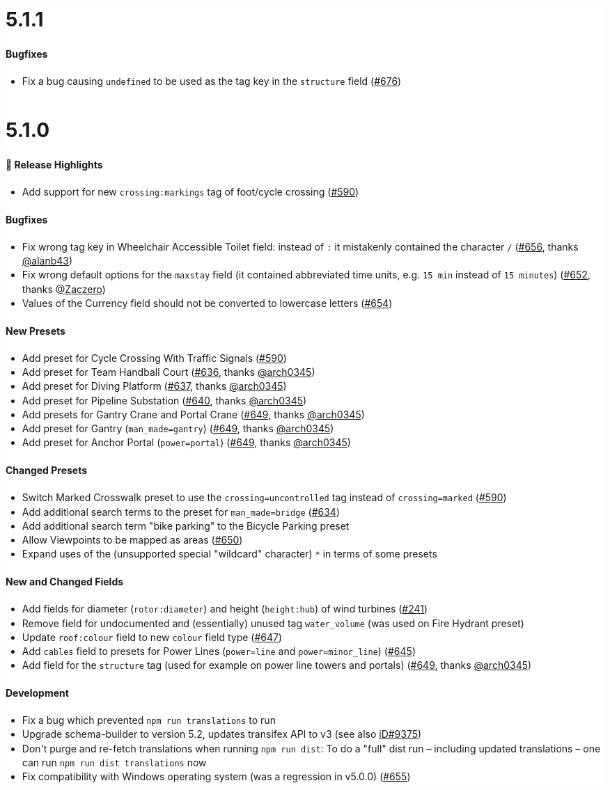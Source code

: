 [#661]: https://github.com/openstreetmap/id-tagging-schema/pull/661
[#662]: https://github.com/openstreetmap/id-tagging-schema/pull/662
[#663]: https://github.com/openstreetmap/id-tagging-schema/pull/663
[#664]: https://github.com/openstreetmap/id-tagging-schema/pull/664
[#665]: https://github.com/openstreetmap/id-tagging-schema/pull/665
[#666]: https://github.com/openstreetmap/id-tagging-schema/pull/666
[#667]: https://github.com/openstreetmap/id-tagging-schema/pull/667
[#668]: https://github.com/openstreetmap/id-tagging-schema/pull/668
[#669]: https://github.com/openstreetmap/id-tagging-schema/pull/669
[#677]: https://github.com/openstreetmap/id-tagging-schema/issues/677
[#679]: https://github.com/openstreetmap/id-tagging-schema/pull/679
[#684]: https://github.com/openstreetmap/id-tagging-schema/pull/684
[#686]: https://github.com/openstreetmap/id-tagging-schema/issues/686
[#687]: https://github.com/openstreetmap/id-tagging-schema/issues/687
[#688]: https://github.com/openstreetmap/id-tagging-schema/issues/688
[#689]: https://github.com/openstreetmap/id-tagging-schema/pull/689
[#692]: https://github.com/openstreetmap/id-tagging-schema/pull/692
[#696]: https://github.com/openstreetmap/id-tagging-schema/pull/696
[#697]: https://github.com/openstreetmap/id-tagging-schema/pull/697
[#698]: https://github.com/openstreetmap/id-tagging-schema/pull/698
[#699]: https://github.com/openstreetmap/id-tagging-schema/pull/699
[#700]: https://github.com/openstreetmap/id-tagging-schema/pull/700
[#701]: https://github.com/openstreetmap/id-tagging-schema/pull/701
[#702]: https://github.com/openstreetmap/id-tagging-schema/pull/702
[#703]: https://github.com/openstreetmap/id-tagging-schema/issues/703
[#704]: https://github.com/openstreetmap/id-tagging-schema/pull/704
[#710]: https://github.com/openstreetmap/id-tagging-schema/pull/710
[#712]: https://github.com/openstreetmap/id-tagging-schema/pull/712
[#713]: https://github.com/openstreetmap/id-tagging-schema/pull/713
[#714]: https://github.com/openstreetmap/id-tagging-schema/pull/714
[#718]: https://github.com/openstreetmap/id-tagging-schema/pull/718
[#724]: https://github.com/openstreetmap/id-tagging-schema/pull/724
[#726]: https://github.com/openstreetmap/id-tagging-schema/issues/726
[#727]: https://github.com/openstreetmap/id-tagging-schema/issues/727
[@jdabapo]: https://github.com/jdabapo
[@kesterlester]: https://github.com/kesterlester
[@mikaeldui]: https://github.com/mikaeldui


# 5.1.1

#### Bugfixes
* Fix a bug causing `undefined` to be used as the tag key in the `structure` field ([#676])

[#676]: https://github.com/openstreetmap/id-tagging-schema/issues/676


# 5.1.0

#### :mega: Release Highlights
* Add support for new `crossing:markings` tag of foot/cycle crossing ([#590])
#### Bugfixes
* Fix wrong tag key in Wheelchair Accessible Toilet field: instead of `:` it mistakenly contained the character `/` ([#656], thanks [@alanb43])
* Fix wrong default options for the `maxstay` field (it contained abbreviated time units, e.g. `15 min` instead of `15 minutes`) ([#652], thanks [@Zaczero])
* Values of the Currency field should not be converted to lowercase letters ([#654])
#### New Presets
* Add preset for Cycle Crossing With Traffic Signals ([#590])
* Add preset for Team Handball Court ([#636], thanks [@arch0345])
* Add preset for Diving Platform ([#637], thanks [@arch0345])
* Add preset for Pipeline Substation ([#640], thanks [@arch0345])
* Add presets for Gantry Crane and Portal Crane ([#649], thanks [@arch0345])
* Add preset for Gantry (`man_made=gantry`) ([#649], thanks [@arch0345])
* Add preset for Anchor Portal (`power=portal`) ([#649], thanks [@arch0345])
#### Changed Presets
* Switch Marked Crosswalk preset to use the `crossing=uncontrolled` tag instead of `crossing=marked` ([#590])
* Add additional search terms to the preset for `man_made=bridge` ([#634])
* Add additional search term "bike parking" to the Bicycle Parking preset
* Allow Viewpoints to be mapped as areas ([#650])
* Expand uses of the (unsupported special "wildcard" character) `*` in terms of some presets
#### New and Changed Fields
* Add fields for diameter (`rotor:diameter`) and height (`height:hub`) of wind turbines ([#241])
* Remove field for undocumented and (essentially) unused tag `water_volume` (was used on Fire Hydrant preset)
* Update `roof:colour` field to new `colour` field type ([#647])
* Add `cables` field to presets for Power Lines (`power=line` and `power=minor_line`) ([#645])
* Add field for the `structure` tag (used for example on power line towers and portals) ([#649], thanks [@arch0345])
#### Development
* Fix a bug which prevented `npm run translations` to run
* Upgrade schema-builder to version 5.2, updates transifex API to v3 (see also [iD#9375])
* Don't purge and re-fetch translations when running `npm run dist`: To do a "full" dist run – including updated translations – one can run `npm run dist translations` now
* Fix compatibility with Windows operating system (was a regression in v5.0.0) ([#655])


[#215]: https://github.com/openstreetmap/id-tagging-schema/pull/215
[#222]: https://github.com/openstreetmap/id-tagging-schema/pull/222
[#232]: https://github.com/openstreetmap/id-tagging-schema/pull/232
[#1165]: https://github.com/openstreetmap/id-tagging-schema/pull/1165
[#1167]: https://github.com/openstreetmap/id-tagging-schema/pull/1167
[#1187]: https://github.com/openstreetmap/id-tagging-schema/pull/1187
[#1197]: https://github.com/openstreetmap/id-tagging-schema/pull/1197
[#1198]: https://github.com/openstreetmap/id-tagging-schema/pull/1198
[#1200]: https://github.com/openstreetmap/id-tagging-schema/pull/1200
[#1219]: https://github.com/openstreetmap/id-tagging-schema/pull/1219
[#1227]: https://github.com/openstreetmap/id-tagging-schema/pull/1227
[#1229]: https://github.com/openstreetmap/id-tagging-schema/pull/1229
[#1230]: https://github.com/openstreetmap/id-tagging-schema/pull/1230
[#1233]: https://github.com/openstreetmap/id-tagging-schema/pull/1233
[#1234]: https://github.com/openstreetmap/id-tagging-schema/pull/1234
[#1235]: https://github.com/openstreetmap/id-tagging-schema/pull/1235
[#1237]: https://github.com/openstreetmap/id-tagging-schema/pull/1237
[#1239]: https://github.com/openstreetmap/id-tagging-schema/pull/1239
[#1245]: https://github.com/openstreetmap/id-tagging-schema/pull/1245
[#1247]: https://github.com/openstreetmap/id-tagging-schema/pull/1247
[#1253]: https://github.com/openstreetmap/id-tagging-schema/pull/1253
[#1274]: https://github.com/openstreetmap/id-tagging-schema/pull/1274
[#1280]: https://github.com/openstreetmap/id-tagging-schema/pull/1280
[#1281]: https://github.com/openstreetmap/id-tagging-schema/pull/1281
[#1293]: https://github.com/openstreetmap/id-tagging-schema/pull/1293
[#1302]: https://github.com/openstreetmap/id-tagging-schema/pull/1302
[#1307]: https://github.com/openstreetmap/id-tagging-schema/pull/1307
[@bompstable]: https://github.com/bompstable
[@michalgwo]: https://github.com/michalgwo
[@ToastHawaii]: https://github.com/ToastHawaii
[@olafkryus]: https://github.com/olafkryus
[@osmuser63783]: https://github.com/osmuser63783
[@Asteliks]: https://github.com/Asteliks
[@cicku]: https://github.com/cicku
[#1180]: https://github.com/openstreetmap/id-tagging-schema/issues/1180
[#1162]: https://github.com/openstreetmap/id-tagging-schema/issues/1162
[schema-builder#119]: https://github.com/ideditor/schema-builder/pull/119
[#1067]: https://github.com/openstreetmap/id-tagging-schema/issues/1067
[#1101]: https://github.com/openstreetmap/id-tagging-schema/issues/1101
[#1114]: https://github.com/openstreetmap/id-tagging-schema/issues/1114
[#1132]: https://github.com/openstreetmap/id-tagging-schema/issues/1132
[#1149]: https://github.com/openstreetmap/id-tagging-schema/issues/1149
[#1156]: https://github.com/openstreetmap/id-tagging-schema/issues/1156
[#1002]: https://github.com/openstreetmap/id-tagging-schema/pull/1002
[#1008]: https://github.com/openstreetmap/id-tagging-schema/pull/1008
[#1029]: https://github.com/openstreetmap/id-tagging-schema/pull/1029
[#1032]: https://github.com/openstreetmap/id-tagging-schema/pull/1032
[#1037]: https://github.com/openstreetmap/id-tagging-schema/pull/1037
[#1076]: https://github.com/openstreetmap/id-tagging-schema/pull/1076
[#1083]: https://github.com/openstreetmap/id-tagging-schema/pull/1083
[#1084]: https://github.com/openstreetmap/id-tagging-schema/pull/1084
[#1088]: https://github.com/openstreetmap/id-tagging-schema/pull/1088
[#1090]: https://github.com/openstreetmap/id-tagging-schema/pull/1090
[#1091]: https://github.com/openstreetmap/id-tagging-schema/pull/1091
[#1095]: https://github.com/openstreetmap/id-tagging-schema/pull/1095
[#1098]: https://github.com/openstreetmap/id-tagging-schema/pull/1098
[#1102]: https://github.com/openstreetmap/id-tagging-schema/pull/1102
[#1103]: https://github.com/openstreetmap/id-tagging-schema/pull/1103
[#1104]: https://github.com/openstreetmap/id-tagging-schema/pull/1104
[#1105]: https://github.com/openstreetmap/id-tagging-schema/pull/1105
[#1106]: https://github.com/openstreetmap/id-tagging-schema/pull/1106
[#1108]: https://github.com/openstreetmap/id-tagging-schema/pull/1108
[#1109]: https://github.com/openstreetmap/id-tagging-schema/pull/1109
[#1116]: https://github.com/openstreetmap/id-tagging-schema/pull/1116
[#1121]: https://github.com/openstreetmap/id-tagging-schema/pull/1121
[#1123]: https://github.com/openstreetmap/id-tagging-schema/pull/1123
[#1124]: https://github.com/openstreetmap/id-tagging-schema/pull/1124
[#1126]: https://github.com/openstreetmap/id-tagging-schema/pull/1126
[#1127]: https://github.com/openstreetmap/id-tagging-schema/pull/1127
[#1128]: https://github.com/openstreetmap/id-tagging-schema/pull/1128
[#1129]: https://github.com/openstreetmap/id-tagging-schema/pull/1129
[#1130]: https://github.com/openstreetmap/id-tagging-schema/pull/1130
[#1131]: https://github.com/openstreetmap/id-tagging-schema/pull/1131
[#1134]: https://github.com/openstreetmap/id-tagging-schema/pull/1134
[#1135]: https://github.com/openstreetmap/id-tagging-schema/pull/1135
[#1136]: https://github.com/openstreetmap/id-tagging-schema/pull/1136
[#1139]: https://github.com/openstreetmap/id-tagging-schema/pull/1139
[#1142]: https://github.com/openstreetmap/id-tagging-schema/pull/1142
[#1143]: https://github.com/openstreetmap/id-tagging-schema/pull/1143
[#1150]: https://github.com/openstreetmap/id-tagging-schema/pull/1150
[iD#10128]: https://github.com/openstreetmap/iD/issues/10128
[@gy-mate]: https://github.com/gy-mate
[@qugebert]: https://github.com/qugebert
[@louwers]: https://github.com/louwers
[@moan0s]: https://github.com/moan0s
[@imagoiq]: https://github.com/imagoiq
[@mangerlahn]: https://github.com/mangerlahn
[@cnotin]: https://github.com/cnotin
[#985]: https://github.com/openstreetmap/id-tagging-schema/pull/985
[#987]: https://github.com/openstreetmap/id-tagging-schema/pull/987
[#988]: https://github.com/openstreetmap/id-tagging-schema/pull/988
[#989]: https://github.com/openstreetmap/id-tagging-schema/pull/989
[#999]: https://github.com/openstreetmap/id-tagging-schema/pull/999
[#1000]: https://github.com/openstreetmap/id-tagging-schema/pull/1000
[#1001]: https://github.com/openstreetmap/id-tagging-schema/pull/1001
[#1005]: https://github.com/openstreetmap/id-tagging-schema/pull/1005
[#1007]: https://github.com/openstreetmap/id-tagging-schema/pull/1007
[#1020]: https://github.com/openstreetmap/id-tagging-schema/pull/1020
[#1030]: https://github.com/openstreetmap/id-tagging-schema/pull/1030
[#1038]: https://github.com/openstreetmap/id-tagging-schema/pull/1038
[#1069]: https://github.com/openstreetmap/id-tagging-schema/pull/1069
[#1074]: https://github.com/openstreetmap/id-tagging-schema/pull/1074
[#1080]: https://github.com/openstreetmap/id-tagging-schema/issues/1080
[@andreadecorte]: https://github.com/andreadecorte
[@watmildon]: https://github.com/watmildon
[@mnalis]: https://github.com/mnalis
[@arrival-spring]: https://github.com/arrival-spring
[@ireun]: https://github.com/ireun
[#964]: https://github.com/openstreetmap/id-tagging-schema/pull/964
[#975]: https://github.com/openstreetmap/id-tagging-schema/issues/975
[#976]: https://github.com/openstreetmap/id-tagging-schema/issues/976
[#980]: https://github.com/openstreetmap/id-tagging-schema/issues/980
[#984]: https://github.com/openstreetmap/id-tagging-schema/pull/984
[#1043]: https://github.com/openstreetmap/id-tagging-schema/pull/1043
[#1045]: https://github.com/openstreetmap/id-tagging-schema/pull/1045
[#1047]: https://github.com/openstreetmap/id-tagging-schema/pull/1047
[#1048]: https://github.com/openstreetmap/id-tagging-schema/pull/1048
[#1051]: https://github.com/openstreetmap/id-tagging-schema/pull/1051
[#1055]: https://github.com/openstreetmap/id-tagging-schema/pull/1055
[#1057]: https://github.com/openstreetmap/id-tagging-schema/pull/1057
[#1058]: https://github.com/openstreetmap/id-tagging-schema/pull/1058
[#1059]: https://github.com/openstreetmap/id-tagging-schema/pull/1059
[#1063]: https://github.com/openstreetmap/id-tagging-schema/pull/1063
[@N-45div]: https://github.com/N-45div
[@mcliquid]: https://github.com/mcliquid
[@zstadler]: https://github.com/zstadler
[#869]: https://github.com/openstreetmap/id-tagging-schema/issues/869
[#896]: https://github.com/openstreetmap/id-tagging-schema/issues/896
[#911]: https://github.com/openstreetmap/id-tagging-schema/pull/911
[#921]: https://github.com/openstreetmap/id-tagging-schema/pull/921
[#923]: https://github.com/openstreetmap/id-tagging-schema/pull/923
[#924]: https://github.com/openstreetmap/id-tagging-schema/pull/924
[#925]: https://github.com/openstreetmap/id-tagging-schema/pull/925
[#930]: https://github.com/openstreetmap/id-tagging-schema/issues/930
[#932]: https://github.com/openstreetmap/id-tagging-schema/pull/932
[#933]: https://github.com/openstreetmap/id-tagging-schema/pull/933
[#934]: https://github.com/openstreetmap/id-tagging-schema/pull/934
[#935]: https://github.com/openstreetmap/id-tagging-schema/pull/935
[#938]: https://github.com/openstreetmap/id-tagging-schema/pull/938
[#939]: https://github.com/openstreetmap/id-tagging-schema/pull/939
[#940]: https://github.com/openstreetmap/id-tagging-schema/issues/940
[#942]: https://github.com/openstreetmap/id-tagging-schema/issues/942
[#943]: https://github.com/openstreetmap/id-tagging-schema/issues/943
[#944]: https://github.com/openstreetmap/id-tagging-schema/pull/944
[#946]: https://github.com/openstreetmap/id-tagging-schema/pull/946
[#952]: https://github.com/openstreetmap/id-tagging-schema/pull/952
[#956]: https://github.com/openstreetmap/id-tagging-schema/pull/956
[#957]: https://github.com/openstreetmap/id-tagging-schema/pull/957
[#961]: https://github.com/openstreetmap/id-tagging-schema/pull/961
[#963]: https://github.com/openstreetmap/id-tagging-schema/issues/963
[#967]: https://github.com/openstreetmap/id-tagging-schema/pull/967
[#968]: https://github.com/openstreetmap/id-tagging-schema/pull/968
[#969]: https://github.com/openstreetmap/id-tagging-schema/pull/969
[#972]: https://github.com/openstreetmap/id-tagging-schema/pull/972
[#973]: https://github.com/openstreetmap/id-tagging-schema/pull/973
[@govvin]: https://github.com/govvin
[#888]: https://github.com/openstreetmap/id-tagging-schema/pull/888
[#889]: https://github.com/openstreetmap/id-tagging-schema/pull/889
[#898]: https://github.com/openstreetmap/id-tagging-schema/issues/898
[#899]: https://github.com/openstreetmap/id-tagging-schema/pull/899
[#891]: https://github.com/openstreetmap/id-tagging-schema/pull/891
[#902]: https://github.com/openstreetmap/id-tagging-schema/pull/902
[#903]: https://github.com/openstreetmap/id-tagging-schema/issues/903
[#904]: https://github.com/openstreetmap/id-tagging-schema/issues/904
[#905]: https://github.com/openstreetmap/id-tagging-schema/issues/905
[#907]: https://github.com/openstreetmap/id-tagging-schema/issues/907
[#908]: https://github.com/openstreetmap/id-tagging-schema/issues/908
[#910]: https://github.com/openstreetmap/id-tagging-schema/issues/910
[#912]: https://github.com/openstreetmap/id-tagging-schema/pull/912
[@pietervdvn]: https://github.com/pietervdvn
[@Dimitrar5555]: https://github.com/Dimitrar5555
[#1]: https://github.com/openstreetmap/id-tagging-schema/issues/1
[#789]: https://github.com/openstreetmap/id-tagging-schema/issues/789
[#834]: https://github.com/openstreetmap/id-tagging-schema/issues/834
[#858]: https://github.com/openstreetmap/id-tagging-schema/issues/858
[#863]: https://github.com/openstreetmap/id-tagging-schema/issues/863
[#866]: https://github.com/openstreetmap/id-tagging-schema/issues/866
[#870]: https://github.com/openstreetmap/id-tagging-schema/issues/870
[#877]: https://github.com/openstreetmap/id-tagging-schema/issues/877
[#894]: https://github.com/openstreetmap/id-tagging-schema/issues/894
[#895]: https://github.com/openstreetmap/id-tagging-schema/issues/895
[#837]: https://github.com/openstreetmap/id-tagging-schema/pull/837
[#855]: https://github.com/openstreetmap/id-tagging-schema/pull/855
[#857]: https://github.com/openstreetmap/id-tagging-schema/pull/857
[#859]: https://github.com/openstreetmap/id-tagging-schema/pull/859
[#860]: https://github.com/openstreetmap/id-tagging-schema/pull/860
[#862]: https://github.com/openstreetmap/id-tagging-schema/pull/862
[#864]: https://github.com/openstreetmap/id-tagging-schema/pull/864
[#865]: https://github.com/openstreetmap/id-tagging-schema/pull/865
[#867]: https://github.com/openstreetmap/id-tagging-schema/pull/867
[#868]: https://github.com/openstreetmap/id-tagging-schema/pull/868
[#872]: https://github.com/openstreetmap/id-tagging-schema/pull/872
[#873]: https://github.com/openstreetmap/id-tagging-schema/pull/873
[#878]: https://github.com/openstreetmap/id-tagging-schema/pull/878
[#880]: https://github.com/openstreetmap/id-tagging-schema/pull/880
[#881]: https://github.com/openstreetmap/id-tagging-schema/pull/881
[#882]: https://github.com/openstreetmap/id-tagging-schema/pull/882
[#883]: https://github.com/openstreetmap/id-tagging-schema/pull/883
[#884]: https://github.com/openstreetmap/id-tagging-schema/pull/884
[#890]: https://github.com/openstreetmap/id-tagging-schema/pull/890
[@Cj-Malone]: https://github.com/Cj-Malone
[#24]: https://github.com/openstreetmap/id-tagging-schema/issues/24
[#211]: https://github.com/openstreetmap/id-tagging-schema/issues/211
[#615]: https://github.com/openstreetmap/id-tagging-schema/issues/615
[#673]: https://github.com/openstreetmap/id-tagging-schema/pull/673
[#792]: https://github.com/openstreetmap/id-tagging-schema/pull/792
[#798]: https://github.com/openstreetmap/id-tagging-schema/issues/798
[#800]: https://github.com/openstreetmap/id-tagging-schema/pull/800
[#803]: https://github.com/openstreetmap/id-tagging-schema/pull/803
[#805]: https://github.com/openstreetmap/id-tagging-schema/pull/805
[#806]: https://github.com/openstreetmap/id-tagging-schema/pull/806
[#807]: https://github.com/openstreetmap/id-tagging-schema/pull/807
[#810]: https://github.com/openstreetmap/id-tagging-schema/pull/810
[#811]: https://github.com/openstreetmap/id-tagging-schema/pull/811
[#812]: https://github.com/openstreetmap/id-tagging-schema/pull/812
[#813]: https://github.com/openstreetmap/id-tagging-schema/pull/813
[#814]: https://github.com/openstreetmap/id-tagging-schema/pull/814
[#815]: https://github.com/openstreetmap/id-tagging-schema/pull/815
[#817]: https://github.com/openstreetmap/id-tagging-schema/pull/817
[#821]: https://github.com/openstreetmap/id-tagging-schema/pull/821
[#822]: https://github.com/openstreetmap/id-tagging-schema/pull/822
[#823]: https://github.com/openstreetmap/id-tagging-schema/pull/823
[#825]: https://github.com/openstreetmap/id-tagging-schema/pull/825
[#827]: https://github.com/openstreetmap/id-tagging-schema/pull/827
[#828]: https://github.com/openstreetmap/id-tagging-schema/pull/828
[#829]: https://github.com/openstreetmap/id-tagging-schema/pull/829
[#830]: https://github.com/openstreetmap/id-tagging-schema/pull/830
[#836]: https://github.com/openstreetmap/id-tagging-schema/pull/836
[#839]: https://github.com/openstreetmap/id-tagging-schema/pull/839
[#840]: https://github.com/openstreetmap/id-tagging-schema/pull/840
[#841]: https://github.com/openstreetmap/id-tagging-schema/pull/841
[#843]: https://github.com/openstreetmap/id-tagging-schema/pull/843
[#844]: https://github.com/openstreetmap/id-tagging-schema/pull/844
[#848]: https://github.com/openstreetmap/id-tagging-schema/pull/848
[#849]: https://github.com/openstreetmap/id-tagging-schema/pull/849
[#851]: https://github.com/openstreetmap/id-tagging-schema/issues/851
[#852]: https://github.com/openstreetmap/id-tagging-schema/pull/852
[#853]: https://github.com/openstreetmap/id-tagging-schema/pull/853
[@tognee]: https://github.com/tognee
[@emersonveenstra]: https://github.com/emersonveenstra
[@tiptoptom]: https://github.com/tiptoptom
[@harahu]: https://github.com/harahu
[#228]: https://github.com/openstreetmap/id-tagging-schema/issues/228
[#639]: https://github.com/openstreetmap/id-tagging-schema/issues/639
[#648]: https://github.com/openstreetmap/id-tagging-schema/pull/648
[#670]: https://github.com/openstreetmap/id-tagging-schema/issues/670
[#672]: https://github.com/openstreetmap/id-tagging-schema/pull/672
[#707]: https://github.com/openstreetmap/id-tagging-schema/pull/707
[#709]: https://github.com/openstreetmap/id-tagging-schema/pull/709
[#711]: https://github.com/openstreetmap/id-tagging-schema/pull/711
[#731]: https://github.com/openstreetmap/id-tagging-schema/pull/731
[#732]: https://github.com/openstreetmap/id-tagging-schema/pull/732
[#734]: https://github.com/openstreetmap/id-tagging-schema/pull/734
[#735]: https://github.com/openstreetmap/id-tagging-schema/pull/735
[#737]: https://github.com/openstreetmap/id-tagging-schema/pull/737
[#742]: https://github.com/openstreetmap/id-tagging-schema/pull/742
[#744]: https://github.com/openstreetmap/id-tagging-schema/pull/744
[#747]: https://github.com/openstreetmap/id-tagging-schema/pull/747
[#749]: https://github.com/openstreetmap/id-tagging-schema/pull/749
[#750]: https://github.com/openstreetmap/id-tagging-schema/pull/750
[#751]: https://github.com/openstreetmap/id-tagging-schema/pull/751
[#752]: https://github.com/openstreetmap/id-tagging-schema/pull/752
[#755]: https://github.com/openstreetmap/id-tagging-schema/pull/755
[#756]: https://github.com/openstreetmap/id-tagging-schema/pull/756
[#758]: https://github.com/openstreetmap/id-tagging-schema/pull/758
[#760]: https://github.com/openstreetmap/id-tagging-schema/pull/760
[#761]: https://github.com/openstreetmap/id-tagging-schema/pull/761
[#763]: https://github.com/openstreetmap/id-tagging-schema/pull/763
[#764]: https://github.com/openstreetmap/id-tagging-schema/pull/764
[#766]: https://github.com/openstreetmap/id-tagging-schema/pull/766
[#773]: https://github.com/openstreetmap/id-tagging-schema/pull/773
[#774]: https://github.com/openstreetmap/id-tagging-schema/pull/774
[#776]: https://github.com/openstreetmap/id-tagging-schema/pull/776
[#777]: https://github.com/openstreetmap/id-tagging-schema/pull/777
[#780]: https://github.com/openstreetmap/id-tagging-schema/pull/780
[#781]: https://github.com/openstreetmap/id-tagging-schema/pull/781
[#782]: https://github.com/openstreetmap/id-tagging-schema/pull/782
[#783]: https://github.com/openstreetmap/id-tagging-schema/pull/783
[#784]: https://github.com/openstreetmap/id-tagging-schema/pull/784
[#785]: https://github.com/openstreetmap/id-tagging-schema/pull/785
[#786]: https://github.com/openstreetmap/id-tagging-schema/pull/786
[#787]: https://github.com/openstreetmap/id-tagging-schema/pull/787
[#790]: https://github.com/openstreetmap/id-tagging-schema/pull/790
[#795]: https://github.com/openstreetmap/id-tagging-schema/pull/795
[#796]: https://github.com/openstreetmap/id-tagging-schema/pull/796
[#802]: https://github.com/openstreetmap/id-tagging-schema/pull/802
[@Lonerat]: https://github.com/Lonerat
[@UKChris-osm]: https://github.com/UKChris-osm
[#733]: https://github.com/openstreetmap/id-tagging-schema/issues/733
[iD#9375]: https://github.com/openstreetmap/iD/pull/9375
[#241]: https://github.com/openstreetmap/id-tagging-schema/pull/241
[#590]: https://github.com/openstreetmap/id-tagging-schema/pull/590
[#634]: https://github.com/openstreetmap/id-tagging-schema/issues/634
[#636]: https://github.com/openstreetmap/id-tagging-schema/pull/636
[#637]: https://github.com/openstreetmap/id-tagging-schema/pull/637
[#640]: https://github.com/openstreetmap/id-tagging-schema/pull/640
[#645]: https://github.com/openstreetmap/id-tagging-schema/issues/645
[#647]: https://github.com/openstreetmap/id-tagging-schema/issues/647
[#649]: https://github.com/openstreetmap/id-tagging-schema/pull/649
[#650]: https://github.com/openstreetmap/id-tagging-schema/issues/650
[#652]: https://github.com/openstreetmap/id-tagging-schema/pull/652
[#654]: https://github.com/openstreetmap/id-tagging-schema/issues/654
[#655]: https://github.com/openstreetmap/id-tagging-schema/issues/655
[#656]: https://github.com/openstreetmap/id-tagging-schema/pull/656
[@alanb43]: https://github.com/alanb43
[@Zaczero]: https://github.com/Zaczero
[#144]: https://github.com/openstreetmap/id-tagging-schema/pull/144
[#164]: https://github.com/openstreetmap/id-tagging-schema/pull/164
[#251]: https://github.com/openstreetmap/id-tagging-schema/pull/251
[#255]: https://github.com/openstreetmap/id-tagging-schema/pull/255
[#257]: https://github.com/openstreetmap/id-tagging-schema/pull/257
[#261]: https://github.com/openstreetmap/id-tagging-schema/pull/261
[#263]: https://github.com/openstreetmap/id-tagging-schema/pull/263
[#325]: https://github.com/openstreetmap/id-tagging-schema/pull/325
[#392]: https://github.com/openstreetmap/id-tagging-schema/pull/392
[#463]: https://github.com/openstreetmap/id-tagging-schema/pull/463
[#467]: https://github.com/openstreetmap/id-tagging-schema/pull/467
[#470]: https://github.com/openstreetmap/id-tagging-schema/pull/470
[#521]: https://github.com/openstreetmap/id-tagging-schema/pull/521
[#582]: https://github.com/openstreetmap/id-tagging-schema/pull/582
[#583]: https://github.com/openstreetmap/id-tagging-schema/pull/583
[#584]: https://github.com/openstreetmap/id-tagging-schema/pull/584
[#592]: https://github.com/openstreetmap/id-tagging-schema/pull/592
[#593]: https://github.com/openstreetmap/id-tagging-schema/pull/593
[#595]: https://github.com/openstreetmap/id-tagging-schema/pull/595
[#597]: https://github.com/openstreetmap/id-tagging-schema/pull/597
[#598]: https://github.com/openstreetmap/id-tagging-schema/pull/598
[#600]: https://github.com/openstreetmap/id-tagging-schema/pull/600
[#603]: https://github.com/openstreetmap/id-tagging-schema/pull/603
[#608]: https://github.com/openstreetmap/id-tagging-schema/pull/608
[#612]: https://github.com/openstreetmap/id-tagging-schema/issues/612
[#613]: https://github.com/openstreetmap/id-tagging-schema/pull/613
[#614]: https://github.com/openstreetmap/id-tagging-schema/pull/614
[#618]: https://github.com/openstreetmap/id-tagging-schema/pull/618
[#620]: https://github.com/openstreetmap/id-tagging-schema/pull/620
[#621]: https://github.com/openstreetmap/id-tagging-schema/issues/621
[#622]: https://github.com/openstreetmap/id-tagging-schema/pull/622
[#624]: https://github.com/openstreetmap/id-tagging-schema/pull/624
[#625]: https://github.com/openstreetmap/id-tagging-schema/pull/625
[#626]: https://github.com/openstreetmap/id-tagging-schema/issues/626
[#627]: https://github.com/openstreetmap/id-tagging-schema/issues/627
[#628]: https://github.com/openstreetmap/id-tagging-schema/pull/628
[#630]: https://github.com/openstreetmap/id-tagging-schema/pull/630
[#631]: https://github.com/openstreetmap/id-tagging-schema/pull/631
[#632]: https://github.com/openstreetmap/id-tagging-schema/issues/632
[#804]: https://github.com/openstreetmap/id-tagging-schema/pull/804
[iD#9305]: https://github.com/openstreetmap/iD/issues/9305
[iD#9341]: https://github.com/openstreetmap/iD/issues/9341
[@EvanCarroll]: https://github.com/EvanCarroll
[@Miroff]: https://github.com/Miroff
[@kolgza]: https://github.com/kolgza
[@Morion-Self]: https://github.com/Morion-Self
[@Marc-marc-marc]: https://github.com/Marc-marc-marc
[@willemarcel]: https://github.com/willemarcel
[#475]: https://github.com/openstreetmap/id-tagging-schema/pull/475
[#499]: https://github.com/openstreetmap/id-tagging-schema/pull/499
[#501]: https://github.com/openstreetmap/id-tagging-schema/pull/501
[#520]: https://github.com/openstreetmap/id-tagging-schema/pull/520
[#527]: https://github.com/openstreetmap/id-tagging-schema/pull/527
[#528]: https://github.com/openstreetmap/id-tagging-schema/pull/528
[#531]: https://github.com/openstreetmap/id-tagging-schema/issues/531
[#534]: https://github.com/openstreetmap/id-tagging-schema/issues/534
[#535]: https://github.com/openstreetmap/id-tagging-schema/pull/535
[#537]: https://github.com/openstreetmap/id-tagging-schema/pull/537
[#540]: https://github.com/openstreetmap/id-tagging-schema/pull/540
[#542]: https://github.com/openstreetmap/id-tagging-schema/pull/542
[#543]: https://github.com/openstreetmap/id-tagging-schema/pull/543
[#546]: https://github.com/openstreetmap/id-tagging-schema/pull/546
[#547]: https://github.com/openstreetmap/id-tagging-schema/issues/547
[#549]: https://github.com/openstreetmap/id-tagging-schema/issues/549
[#551]: https://github.com/openstreetmap/id-tagging-schema/pull/551
[#553]: https://github.com/openstreetmap/id-tagging-schema/issues/553
[#554]: https://github.com/openstreetmap/id-tagging-schema/pull/554
[#557]: https://github.com/openstreetmap/id-tagging-schema/pull/557
[#559]: https://github.com/openstreetmap/id-tagging-schema/pull/559
[#560]: https://github.com/openstreetmap/id-tagging-schema/pull/560
[#561]: https://github.com/openstreetmap/id-tagging-schema/pull/561
[#562]: https://github.com/openstreetmap/id-tagging-schema/pull/562
[#567]: https://github.com/openstreetmap/id-tagging-schema/pull/567
[#571]: https://github.com/openstreetmap/id-tagging-schema/issues/571
[#573]: https://github.com/openstreetmap/id-tagging-schema/issues/573
[#575]: https://github.com/openstreetmap/id-tagging-schema/pull/575
[#576]: https://github.com/openstreetmap/id-tagging-schema/pull/576
[#579]: https://github.com/openstreetmap/id-tagging-schema/pull/579
[#580]: https://github.com/openstreetmap/id-tagging-schema/pull/580
[@elcaptain]: https://github.com/elcaptain
[@Hiausirg]: https://github.com/Hiausirg
[@Hufkratzer]: https://github.com/Hufkratzer
[@nlehuby]: https://github.com/nlehuby
[@SafetyIng]: https://github.com/SafetyIng
[@SteveLz]: https://github.com/SteveLz
[#288]: https://github.com/openstreetmap/id-tagging-schema/pull/288
[#442]: https://github.com/openstreetmap/id-tagging-schema/pull/442
[#447]: https://github.com/openstreetmap/id-tagging-schema/pull/447
[#474]: https://github.com/openstreetmap/id-tagging-schema/issues/474
[#476]: https://github.com/openstreetmap/id-tagging-schema/pull/476
[#477]: https://github.com/openstreetmap/id-tagging-schema/pull/477
[#478]: https://github.com/openstreetmap/id-tagging-schema/pull/478
[#479]: https://github.com/openstreetmap/id-tagging-schema/pull/479
[#480]: https://github.com/openstreetmap/id-tagging-schema/issues/480
[#481]: https://github.com/openstreetmap/id-tagging-schema/pull/481
[#482]: https://github.com/openstreetmap/id-tagging-schema/pull/482
[#483]: https://github.com/openstreetmap/id-tagging-schema/pull/483
[#484]: https://github.com/openstreetmap/id-tagging-schema/issues/484
[#485]: https://github.com/openstreetmap/id-tagging-schema/pull/485
[#485]: https://github.com/openstreetmap/id-tagging-schema/pull/485
[#486]: https://github.com/openstreetmap/id-tagging-schema/pull/486
[#489]: https://github.com/openstreetmap/id-tagging-schema/pull/489
[#490]: https://github.com/openstreetmap/id-tagging-schema/pull/490
[#491]: https://github.com/openstreetmap/id-tagging-schema/pull/491
[#493]: https://github.com/openstreetmap/id-tagging-schema/pull/493
[#495]: https://github.com/openstreetmap/id-tagging-schema/pull/495
[#500]: https://github.com/openstreetmap/id-tagging-schema/pull/500
[#503]: https://github.com/openstreetmap/id-tagging-schema/pull/503
[#504]: https://github.com/openstreetmap/id-tagging-schema/pull/504
[#506]: https://github.com/openstreetmap/id-tagging-schema/pull/506
[#508]: https://github.com/openstreetmap/id-tagging-schema/pull/508
[#510]: https://github.com/openstreetmap/id-tagging-schema/issues/510
[#513]: https://github.com/openstreetmap/id-tagging-schema/pull/513
[#514]: https://github.com/openstreetmap/id-tagging-schema/issues/514
[#515]: https://github.com/openstreetmap/id-tagging-schema/pull/515
[#516]: https://github.com/openstreetmap/id-tagging-schema/pull/516
[#517]: https://github.com/openstreetmap/id-tagging-schema/pull/517
[#518]: https://github.com/openstreetmap/id-tagging-schema/issues/518
[#522]: https://github.com/openstreetmap/id-tagging-schema/pull/522
[#524]: https://github.com/openstreetmap/id-tagging-schema/pull/524
[#525]: https://github.com/openstreetmap/id-tagging-schema/issues/525
[@flacombe]: https://github.com/flacombe
[@Kazing]: https://github.com/Kazing
[#326]: https://github.com/openstreetmap/id-tagging-schema/pull/326
[#327]: https://github.com/openstreetmap/id-tagging-schema/pull/327
[#337]: https://github.com/openstreetmap/id-tagging-schema/pull/337
[#367]: https://github.com/openstreetmap/id-tagging-schema/pull/367
[#368]: https://github.com/openstreetmap/id-tagging-schema/pull/368
[#369]: https://github.com/openstreetmap/id-tagging-schema/pull/369
[#370]: https://github.com/openstreetmap/id-tagging-schema/pull/370
[#371]: https://github.com/openstreetmap/id-tagging-schema/pull/371
[#372]: https://github.com/openstreetmap/id-tagging-schema/pull/372
[#375]: https://github.com/openstreetmap/id-tagging-schema/pull/375
[#380]: https://github.com/openstreetmap/id-tagging-schema/pull/380
[#381]: https://github.com/openstreetmap/id-tagging-schema/pull/381
[#382]: https://github.com/openstreetmap/id-tagging-schema/pull/382
[#383]: https://github.com/openstreetmap/id-tagging-schema/pull/383
[#385]: https://github.com/openstreetmap/id-tagging-schema/pull/385
[#389]: https://github.com/openstreetmap/id-tagging-schema/issues/389
[#390]: https://github.com/openstreetmap/id-tagging-schema/issues/390
[#391]: https://github.com/openstreetmap/id-tagging-schema/pull/391
[#398]: https://github.com/openstreetmap/id-tagging-schema/issues/398
[#399]: https://github.com/openstreetmap/id-tagging-schema/issues/399
[#400]: https://github.com/openstreetmap/id-tagging-schema/pull/400
[#401]: https://github.com/openstreetmap/id-tagging-schema/issues/401
[#403]: https://github.com/openstreetmap/id-tagging-schema/issues/403
[#407]: https://github.com/openstreetmap/id-tagging-schema/pull/407
[#413]: https://github.com/openstreetmap/id-tagging-schema/issues/413
[#414]: https://github.com/openstreetmap/id-tagging-schema/pull/414
[#416]: https://github.com/openstreetmap/id-tagging-schema/pull/416
[#417]: https://github.com/openstreetmap/id-tagging-schema/pull/417
[#418]: https://github.com/openstreetmap/id-tagging-schema/pull/418
[#423]: https://github.com/openstreetmap/id-tagging-schema/pull/423
[#424]: https://github.com/openstreetmap/id-tagging-schema/pull/424
[#425]: https://github.com/openstreetmap/id-tagging-schema/pull/425
[#427]: https://github.com/openstreetmap/id-tagging-schema/pull/427
[#428]: https://github.com/openstreetmap/id-tagging-schema/pull/428
[#432]: https://github.com/openstreetmap/id-tagging-schema/pull/432
[#436]: https://github.com/openstreetmap/id-tagging-schema/issues/436
[#438]: https://github.com/openstreetmap/id-tagging-schema/pull/438
[#439]: https://github.com/openstreetmap/id-tagging-schema/pull/439
[#441]: https://github.com/openstreetmap/id-tagging-schema/pull/441
[#443]: https://github.com/openstreetmap/id-tagging-schema/issues/443
[#445]: https://github.com/openstreetmap/id-tagging-schema/pull/445
[#446]: https://github.com/openstreetmap/id-tagging-schema/pull/446
[#448]: https://github.com/openstreetmap/id-tagging-schema/pull/448
[#449]: https://github.com/openstreetmap/id-tagging-schema/pull/449
[#451]: https://github.com/openstreetmap/id-tagging-schema/pull/451
[#452]: https://github.com/openstreetmap/id-tagging-schema/pull/452
[#453]: https://github.com/openstreetmap/id-tagging-schema/pull/453
[#455]: https://github.com/openstreetmap/id-tagging-schema/pull/455
[#456]: https://github.com/openstreetmap/id-tagging-schema/pull/456
[#458]: https://github.com/openstreetmap/id-tagging-schema/pull/458
[#462]: https://github.com/openstreetmap/id-tagging-schema/pull/462
[#464]: https://github.com/openstreetmap/id-tagging-schema/issues/464
[#465]: https://github.com/openstreetmap/id-tagging-schema/issues/465
[#466]: https://github.com/openstreetmap/id-tagging-schema/issues/466
[@quotquot]: https://github.com/quotquot
[@FloEdelmann]: https://github.com/FloEdelmann
[@Dimitar5555]: https://github.com/Dimitar5555
[@Binnette]: https://github.com/Binnette
[@danieldegroot2]: https://github.com/danieldegroot2
[@arch0345]: https://github.com/arch0345
[@Zverik]: https://github.com/Zverik
[@zymurgic]: https://github.com/zymurgic
[@rkost]: https://github.com/rkost
[@HandyHat]: https://github.com/HandyHat
[@Aniket]: https://github.com/Aniket
[#388]: https://github.com/openstreetmap/id-tagging-schema/issues/388
[#364]: https://github.com/openstreetmap/id-tagging-schema/issues/364
[@riQQ]: https://github.com/riQQ
[#2]: https://github.com/openstreetmap/id-tagging-schema/issues/2
[#4]: https://github.com/openstreetmap/id-tagging-schema/issues/4
[#45]: https://github.com/openstreetmap/id-tagging-schema/issues/45
[#45]: https://github.com/openstreetmap/id-tagging-schema/issues/45
[#55]: https://github.com/openstreetmap/id-tagging-schema/issues/55
[#73]: https://github.com/openstreetmap/id-tagging-schema/pull/73
[#80]: https://github.com/openstreetmap/id-tagging-schema/pull/80
[#83]: https://github.com/openstreetmap/id-tagging-schema/pull/83
[#95]: https://github.com/openstreetmap/id-tagging-schema/issues/95
[#107]: https://github.com/openstreetmap/id-tagging-schema/pull/107
[#110]: https://github.com/openstreetmap/id-tagging-schema/issues/110
[#111]: https://github.com/openstreetmap/id-tagging-schema/issues/111
[#113]: https://github.com/openstreetmap/id-tagging-schema/pull/113
[#115]: https://github.com/openstreetmap/id-tagging-schema/pull/115
[#116]: https://github.com/openstreetmap/id-tagging-schema/pull/116
[#130]: https://github.com/openstreetmap/id-tagging-schema/issues/130
[#131]: https://github.com/openstreetmap/id-tagging-schema/issues/131
[#133]: https://github.com/openstreetmap/id-tagging-schema/issues/133
[#136]: https://github.com/openstreetmap/id-tagging-schema/pull/136
[#141]: https://github.com/openstreetmap/id-tagging-schema/issues/141
[#154]: https://github.com/openstreetmap/id-tagging-schema/pull/154
[#158]: https://github.com/openstreetmap/id-tagging-schema/issues/158
[#159]: https://github.com/openstreetmap/id-tagging-schema/issues/159
[#162]: https://github.com/openstreetmap/id-tagging-schema/issues/162
[#166]: https://github.com/openstreetmap/id-tagging-schema/pull/166
[#167]: https://github.com/openstreetmap/id-tagging-schema/issues/167
[#171]: https://github.com/openstreetmap/id-tagging-schema/pull/171
[#187]: https://github.com/openstreetmap/id-tagging-schema/pull/187
[#188]: https://github.com/openstreetmap/id-tagging-schema/issues/188
[#191]: https://github.com/openstreetmap/id-tagging-schema/pull/191
[#192]: https://github.com/openstreetmap/id-tagging-schema/pull/192
[#194]: https://github.com/openstreetmap/id-tagging-schema/pull/194
[#195]: https://github.com/openstreetmap/id-tagging-schema/pull/195
[#196]: https://github.com/openstreetmap/id-tagging-schema/pull/196
[#199]: https://github.com/openstreetmap/id-tagging-schema/pull/199
[#200]: https://github.com/openstreetmap/id-tagging-schema/pull/200
[#203]: https://github.com/openstreetmap/id-tagging-schema/issues/203
[#208]: https://github.com/openstreetmap/id-tagging-schema/issues/208
[#212]: https://github.com/openstreetmap/id-tagging-schema/pull/212
[#214]: https://github.com/openstreetmap/id-tagging-schema/pull/214
[#216]: https://github.com/openstreetmap/id-tagging-schema/pull/216
[#217]: https://github.com/openstreetmap/id-tagging-schema/pull/217
[#218]: https://github.com/openstreetmap/id-tagging-schema/pull/218
[#227]: https://github.com/openstreetmap/id-tagging-schema/pull/227
[#230]: https://github.com/openstreetmap/id-tagging-schema/pull/230
[#238]: https://github.com/openstreetmap/id-tagging-schema/pull/238
[#240]: https://github.com/openstreetmap/id-tagging-schema/pull/240
[#242]: https://github.com/openstreetmap/id-tagging-schema/pull/242
[#245]: https://github.com/openstreetmap/id-tagging-schema/pull/245
[#247]: https://github.com/openstreetmap/id-tagging-schema/issues/247
[#249]: https://github.com/openstreetmap/id-tagging-schema/pull/249
[#250]: https://github.com/openstreetmap/id-tagging-schema/pull/250
[#252]: https://github.com/openstreetmap/id-tagging-schema/pull/252
[#258]: https://github.com/openstreetmap/id-tagging-schema/issues/258
[#260]: https://github.com/openstreetmap/id-tagging-schema/pull/260
[#262]: https://github.com/openstreetmap/id-tagging-schema/pull/262
[#270]: https://github.com/openstreetmap/id-tagging-schema/pull/270
[#271]: https://github.com/openstreetmap/id-tagging-schema/pull/271
[#272]: https://github.com/openstreetmap/id-tagging-schema/issues/272
[#273]: https://github.com/openstreetmap/id-tagging-schema/issues/273
[#277]: https://github.com/openstreetmap/id-tagging-schema/issues/277
[#278]: https://github.com/openstreetmap/id-tagging-schema/pull/278
[#280]: https://github.com/openstreetmap/id-tagging-schema/pull/280
[#281]: https://github.com/openstreetmap/id-tagging-schema/issues/281
[#282]: https://github.com/openstreetmap/id-tagging-schema/pull/282
[#286]: https://github.com/openstreetmap/id-tagging-schema/issues/286
[#287]: https://github.com/openstreetmap/id-tagging-schema/issues/287
[#292]: https://github.com/openstreetmap/id-tagging-schema/issues/292
[#296]: https://github.com/openstreetmap/id-tagging-schema/pull/296
[#297]: https://github.com/openstreetmap/id-tagging-schema/pull/297
[#298]: https://github.com/openstreetmap/id-tagging-schema/issues/298
[#299]: https://github.com/openstreetmap/id-tagging-schema/issues/299
[#304]: https://github.com/openstreetmap/id-tagging-schema/pull/304
[#309]: https://github.com/openstreetmap/id-tagging-schema/pull/309
[#311]: https://github.com/openstreetmap/id-tagging-schema/issues/311
[#315]: https://github.com/openstreetmap/id-tagging-schema/pull/315
[#316]: https://github.com/openstreetmap/id-tagging-schema/pull/316
[#319]: https://github.com/openstreetmap/id-tagging-schema/pull/319
[#320]: https://github.com/openstreetmap/id-tagging-schema/pull/320